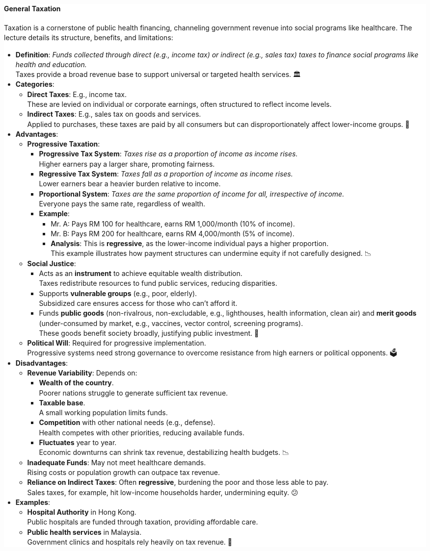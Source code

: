 #### General Taxation

Taxation is a cornerstone of public health financing, channeling government revenue into social programs like healthcare. The lecture details its structure, benefits, and limitations:

- **Definition**: *Funds collected through direct (e.g., income tax) or indirect (e.g., sales tax) taxes to finance social programs like health and education.*  
  Taxes provide a broad revenue base to support universal or targeted health services. 🏛️  
- **Categories**:  
  - **Direct Taxes**: E.g., income tax.  
    These are levied on individual or corporate earnings, often structured to reflect income levels.  
  - **Indirect Taxes**: E.g., sales tax on goods and services.  
    Applied to purchases, these taxes are paid by all consumers but can disproportionately affect lower-income groups. 🛒  
- **Advantages**:  
  - **Progressive Taxation**:  
    - **Progressive Tax System**: *Taxes rise as a proportion of income as income rises.*  
      Higher earners pay a larger share, promoting fairness.  
    - **Regressive Tax System**: *Taxes fall as a proportion of income as income rises.*  
      Lower earners bear a heavier burden relative to income.  
    - **Proportional System**: *Taxes are the same proportion of income for all, irrespective of income.*  
      Everyone pays the same rate, regardless of wealth.  
    - **Example**:  
      - Mr. A: Pays RM 100 for healthcare, earns RM 1,000/month (10% of income).  
      - Mr. B: Pays RM 200 for healthcare, earns RM 4,000/month (5% of income).  
      - **Analysis**: This is **regressive**, as the lower-income individual pays a higher proportion.  
        This example illustrates how payment structures can undermine equity if not carefully designed. 📉  
  - **Social Justice**:  
    - Acts as an **instrument** to achieve equitable wealth distribution.  
      Taxes redistribute resources to fund public services, reducing disparities.  
    - Supports **vulnerable groups** (e.g., poor, elderly).  
      Subsidized care ensures access for those who can’t afford it.  
    - Funds **public goods** (non-rivalrous, non-excludable, e.g., lighthouses, health information, clean air) and **merit goods** (under-consumed by market, e.g., vaccines, vector control, screening programs).  
      These goods benefit society broadly, justifying public investment. 🌱  
  - **Political Will**: Required for progressive implementation.  
    Progressive systems need strong governance to overcome resistance from high earners or political opponents. 🗳️  
- **Disadvantages**:  
  - **Revenue Variability**: Depends on:  
    - **Wealth of the country**.  
      Poorer nations struggle to generate sufficient tax revenue.  
    - **Taxable base**.  
      A small working population limits funds.  
    - **Competition** with other national needs (e.g., defense).  
      Health competes with other priorities, reducing available funds.  
    - **Fluctuates** year to year.  
      Economic downturns can shrink tax revenue, destabilizing health budgets. 📉  
  - **Inadequate Funds**: May not meet healthcare demands.  
    Rising costs or population growth can outpace tax revenue.  
  - **Reliance on Indirect Taxes**: Often **regressive**, burdening the poor and those less able to pay.  
    Sales taxes, for example, hit low-income households harder, undermining equity. 😕  
- **Examples**:  
  - **Hospital Authority** in Hong Kong.  
    Public hospitals are funded through taxation, providing affordable care.  
  - **Public health services** in Malaysia.  
    Government clinics and hospitals rely heavily on tax revenue. 🏥  

